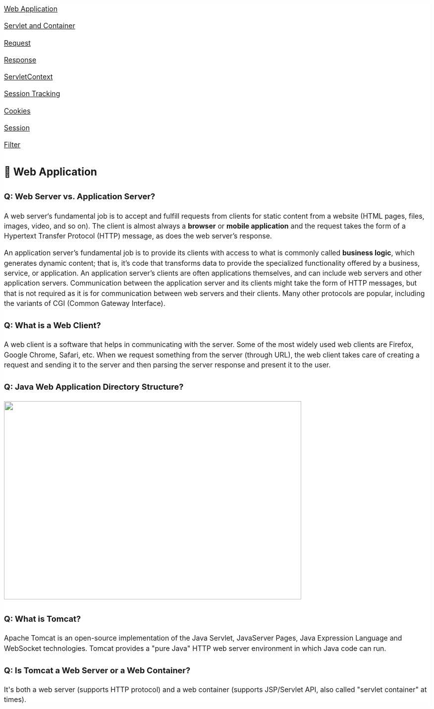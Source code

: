 [Web Application](#web)

[Servlet and Container](#servlet)

[Request](#request)

[Response](#response)

[ServletContext](#context)

[Session Tracking](#track)

[Cookies](#cookies)

[Session](#session)

[Filter](#filter)


## 📖 Web Application <div id="web"></div>

### Q: Web Server vs. Application Server?
A web server‘s fundamental job is to accept and fulfill requests from clients for static content from a website (HTML pages, files, images, video, and so on). The client is almost always a **browser** or **mobile application** and the request takes the form of a Hypertext Transfer Protocol (HTTP) message, as does the web server’s response.

An application server’s fundamental job is to provide its clients with access to what is commonly called **business logic**, which generates dynamic content; that is, it’s code that transforms data to provide the specialized functionality offered by a business, service, or application. An application server’s clients are often applications themselves, and can include web servers and other application servers. Communication between the application server and its clients might take the form of HTTP messages, but that is not required as it is for communication between web servers and their clients. Many other protocols are popular, including the variants of CGI (Common Gateway Interface).

### Q: What is a Web Client?
A web client is a software that helps in communicating with the server. Some of the most widely used web clients are Firefox, Google Chrome, Safari, etc. When we request something from the server (through URL), the web client takes care of creating a request and sending it to the server and then parsing the server response and present it to the user.

### Q: Java Web Application Directory Structure?
<img src="https://cdn.journaldev.com/wp-content/uploads/2013/08/WAR-directory-structure.png" height="400" width="600" />

### Q: What is Tomcat?
Apache Tomcat is an open-source implementation of the Java Servlet, JavaServer Pages, Java Expression Language and WebSocket technologies. Tomcat provides a "pure Java" HTTP web server environment in which Java code can run.

### Q: Is Tomcat a Web Server or a Web Container?
It's both a web server (supports HTTP protocol) and a web container (supports JSP/Servlet API, also called "servlet container" at times).
